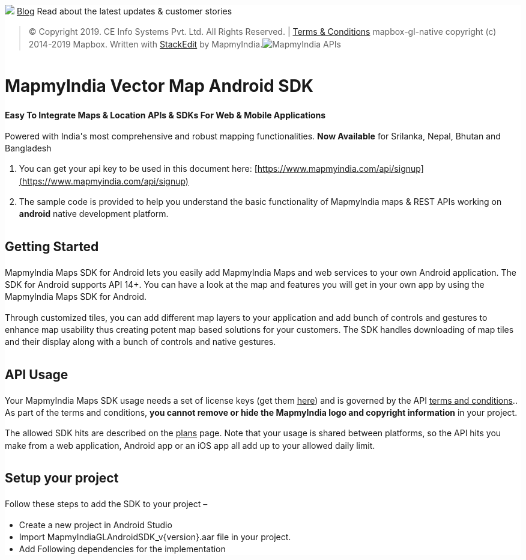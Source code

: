 ![](https://www.mapmyindia.com/api/img/icons/blog.png)
[Blog](http://www.mapmyindia.com/blog/)
Read about the latest updates & customer stories


> © Copyright 2019. CE Info Systems Pvt. Ltd. All Rights Reserved. | [Terms & Conditions](http://www.mapmyindia.com/api/terms-&-conditions)
> mapbox-gl-native copyright (c) 2014-2019 Mapbox.
>  Written with [StackEdit](https://stackedit.io/) by MapmyIndia.![MapmyIndia APIs](https://www.mapmyindia.com/api/img/mapmyindia-api.png)
 # **MapmyIndia Vector Map Android SDK**

**Easy To Integrate Maps & Location APIs & SDKs For Web & Mobile Applications**

Powered with India's most comprehensive and robust mapping functionalities.
**Now Available**  for Srilanka, Nepal, Bhutan and Bangladesh

1. You can get your api key to be used in this document here: [https://www.mapmyindia.com/api/signup](https://www.mapmyindia.com/api/signup)

2. The sample code is provided to help you understand the basic functionality of MapmyIndia maps & REST APIs working on **android** native development platform.  

## Getting Started

MapmyIndia Maps SDK for Android lets you easily add MapmyIndia Maps and web services to your own Android application. The SDK for Android supports API 14+. You can have a look at the map and features you will get in your own app by using the MapmyIndia Maps SDK for Android.

Through customized tiles, you can add different map layers to your application and add bunch of controls and gestures to enhance map usability thus creating potent map based solutions for your customers. The SDK handles downloading of map tiles and their display along with a bunch of controls and native gestures.

## API Usage

Your MapmyIndia Maps SDK usage needs a set of license keys (get them  [here](http://www.mapmyindia.com/api/signup)) and is governed by the API  [terms and conditions](http://www.mapmyindia.com/api/terms-&-conditions).. As part of the terms and conditions,  **you cannot remove or hide the MapmyIndia logo and copyright information** in your project.

The allowed SDK hits are described on the  [plans](http://www.mapmyindia.com/api/pricing)  page. Note that your usage is shared between platforms, so the API hits you make from a web application, Android app or an iOS app all add up to your allowed daily limit.

## Setup your project

Follow these steps to add the SDK to your project –

-   Create a new project in Android Studio
-   Import MapmyIndiaGLAndroidSDK_v{version}.aar file in your project.
-   Add Following dependencies for the implementation

